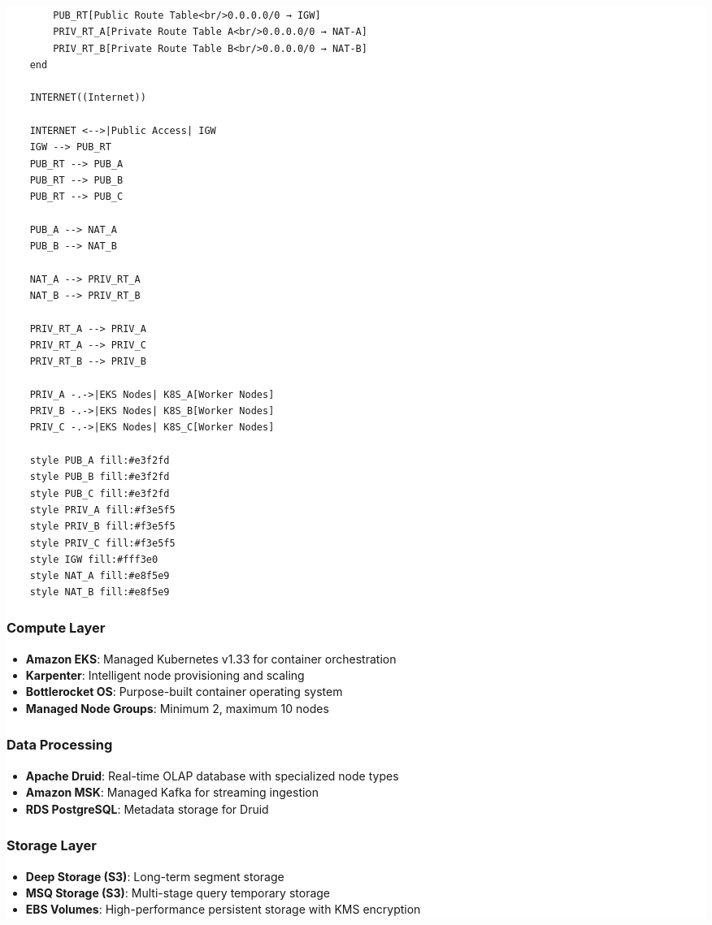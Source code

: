 ```mermaid
        PUB_RT[Public Route Table<br/>0.0.0.0/0 → IGW]
        PRIV_RT_A[Private Route Table A<br/>0.0.0.0/0 → NAT-A]
        PRIV_RT_B[Private Route Table B<br/>0.0.0.0/0 → NAT-B]
    end

    INTERNET((Internet))

    INTERNET <-->|Public Access| IGW
    IGW --> PUB_RT
    PUB_RT --> PUB_A
    PUB_RT --> PUB_B
    PUB_RT --> PUB_C

    PUB_A --> NAT_A
    PUB_B --> NAT_B

    NAT_A --> PRIV_RT_A
    NAT_B --> PRIV_RT_B

    PRIV_RT_A --> PRIV_A
    PRIV_RT_A --> PRIV_C
    PRIV_RT_B --> PRIV_B

    PRIV_A -.->|EKS Nodes| K8S_A[Worker Nodes]
    PRIV_B -.->|EKS Nodes| K8S_B[Worker Nodes]
    PRIV_C -.->|EKS Nodes| K8S_C[Worker Nodes]

    style PUB_A fill:#e3f2fd
    style PUB_B fill:#e3f2fd
    style PUB_C fill:#e3f2fd
    style PRIV_A fill:#f3e5f5
    style PRIV_B fill:#f3e5f5
    style PRIV_C fill:#f3e5f5
    style IGW fill:#fff3e0
    style NAT_A fill:#e8f5e9
    style NAT_B fill:#e8f5e9
```

### Compute Layer
- **Amazon EKS**: Managed Kubernetes v1.33 for container orchestration
- **Karpenter**: Intelligent node provisioning and scaling
- **Bottlerocket OS**: Purpose-built container operating system
- **Managed Node Groups**: Minimum 2, maximum 10 nodes

### Data Processing
- **Apache Druid**: Real-time OLAP database with specialized node types
- **Amazon MSK**: Managed Kafka for streaming ingestion
- **RDS PostgreSQL**: Metadata storage for Druid

### Storage Layer
- **Deep Storage (S3)**: Long-term segment storage
- **MSQ Storage (S3)**: Multi-stage query temporary storage
- **EBS Volumes**: High-performance persistent storage with KMS encryption
